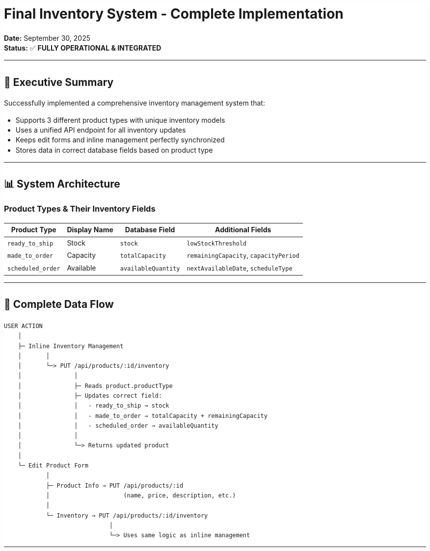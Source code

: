 # Final Inventory System - Complete Implementation

**Date:** September 30, 2025  
**Status:** ✅ **FULLY OPERATIONAL & INTEGRATED**

---

## 🎯 Executive Summary

Successfully implemented a comprehensive inventory management system that:
- Supports 3 different product types with unique inventory models
- Uses a unified API endpoint for all inventory updates
- Keeps edit forms and inline management perfectly synchronized
- Stores data in correct database fields based on product type

---

## 📊 System Architecture

### Product Types & Their Inventory Fields

| Product Type | Display Name | Database Field | Additional Fields |
|--------------|--------------|----------------|-------------------|
| `ready_to_ship` | Stock | `stock` | `lowStockThreshold` |
| `made_to_order` | Capacity | `totalCapacity` | `remainingCapacity`, `capacityPeriod` |
| `scheduled_order` | Available | `availableQuantity` | `nextAvailableDate`, `scheduleType` |

---

## 🔄 Complete Data Flow

```
USER ACTION
    │
    ├─ Inline Inventory Management
    │       │
    │       └─> PUT /api/products/:id/inventory
    │               │
    │               ├─ Reads product.productType
    │               ├─ Updates correct field:
    │               │   - ready_to_ship → stock
    │               │   - made_to_order → totalCapacity + remainingCapacity
    │               │   - scheduled_order → availableQuantity
    │               │
    │               └─> Returns updated product
    │
    └─ Edit Product Form
            │
            ├─ Product Info → PUT /api/products/:id
            │                     (name, price, description, etc.)
            │
            └─ Inventory → PUT /api/products/:id/inventory
                              │
                              └─> Uses same logic as inline management
```

---